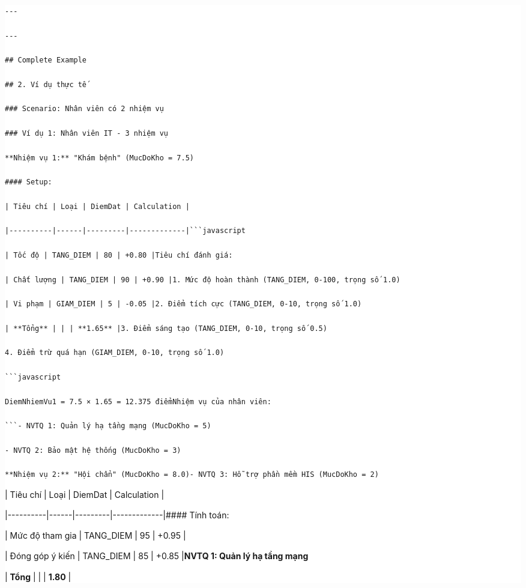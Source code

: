 ````javascript- Điểm nhiệm vụ cùng đơn vị với mức độ khó
---

---

## Complete Example

## 2. Ví dụ thực tế

### Scenario: Nhân viên có 2 nhiệm vụ

### Ví dụ 1: Nhân viên IT - 3 nhiệm vụ

**Nhiệm vụ 1:** "Khám bệnh" (MucDoKho = 7.5)

#### Setup:

| Tiêu chí | Loại | DiemDat | Calculation |

|----------|------|---------|-------------|```javascript

| Tốc độ | TANG_DIEM | 80 | +0.80 |Tiêu chí đánh giá:

| Chất lượng | TANG_DIEM | 90 | +0.90 |1. Mức độ hoàn thành (TANG_DIEM, 0-100, trọng số 1.0)

| Vi phạm | GIAM_DIEM | 5 | -0.05 |2. Điểm tích cực (TANG_DIEM, 0-10, trọng số 1.0)

| **Tổng** | | | **1.65** |3. Điểm sáng tạo (TANG_DIEM, 0-10, trọng số 0.5)

4. Điểm trừ quá hạn (GIAM_DIEM, 0-10, trọng số 1.0)

```javascript

DiemNhiemVu1 = 7.5 × 1.65 = 12.375 điểmNhiệm vụ của nhân viên:

```- NVTQ 1: Quản lý hạ tầng mạng (MucDoKho = 5)

- NVTQ 2: Bảo mật hệ thống (MucDoKho = 3)

**Nhiệm vụ 2:** "Hội chẩn" (MucDoKho = 8.0)- NVTQ 3: Hỗ trợ phần mềm HIS (MucDoKho = 2)

````

| Tiêu chí | Loại | DiemDat | Calculation |

|----------|------|---------|-------------|#### Tính toán:

| Mức độ tham gia | TANG_DIEM | 95 | +0.95 |

| Đóng góp ý kiến | TANG_DIEM | 85 | +0.85 |**NVTQ 1: Quản lý hạ tầng mạng**

| **Tổng** | | | **1.80** |

